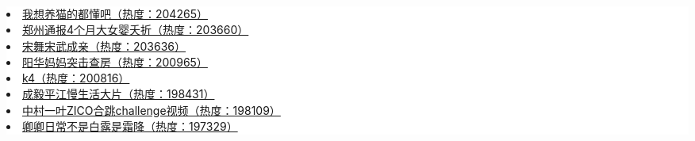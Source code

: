 <li>
<a href="https://s.weibo.com/weibo?q=%23%E6%88%91%E6%83%B3%E5%85%BB%E7%8C%AB%E7%9A%84%E9%83%BD%E6%87%82%E5%90%A7%23" target="weibo">
我想养猫的都懂吧（热度：204265）
</a>
</li>

<li>
<a href="https://s.weibo.com/weibo?q=%23%E9%83%91%E5%B7%9E%E9%80%9A%E6%8A%A54%E4%B8%AA%E6%9C%88%E5%A4%A7%E5%A5%B3%E5%A9%B4%E5%A4%AD%E6%8A%98%23" target="weibo">
郑州通报4个月大女婴夭折（热度：203660）
</a>
</li>

<li>
<a href="https://s.weibo.com/weibo?q=%23%E5%AE%8B%E8%88%9E%E5%AE%8B%E6%AD%A6%E6%88%90%E4%BA%B2%23" target="weibo">
宋舞宋武成亲（热度：203636）
</a>
</li>

<li>
<a href="https://s.weibo.com/weibo?q=%23%E9%98%B3%E5%8D%8E%E5%A6%88%E5%A6%88%E7%AA%81%E5%87%BB%E6%9F%A5%E6%88%BF%23" target="weibo">
阳华妈妈突击查房（热度：200965）
</a>
</li>

<li>
<a href="https://s.weibo.com/weibo?q=%23k4%23" target="weibo">
k4（热度：200816）
</a>
</li>

<li>
<a href="https://s.weibo.com/weibo?q=%23%E6%88%90%E6%AF%85%E5%B9%B3%E6%B1%9F%E6%85%A2%E7%94%9F%E6%B4%BB%E5%A4%A7%E7%89%87%23" target="weibo">
成毅平江慢生活大片（热度：198431）
</a>
</li>

<li>
<a href="https://s.weibo.com/weibo?q=%23%E4%B8%AD%E6%9D%91%E4%B8%80%E5%8F%B6ZICO%E5%90%88%E8%B7%B3challenge%E8%A7%86%E9%A2%91%23" target="weibo">
中村一叶ZICO合跳challenge视频（热度：198109）
</a>
</li>

<li>
<a href="https://s.weibo.com/weibo?q=%23%E5%8D%BF%E5%8D%BF%E6%97%A5%E5%B8%B8%E4%B8%8D%E6%98%AF%E7%99%BD%E9%9C%B2%E6%98%AF%E9%9C%9C%E9%99%8D%23" target="weibo">
卿卿日常不是白露是霜降（热度：197329）
</a>
</li>
